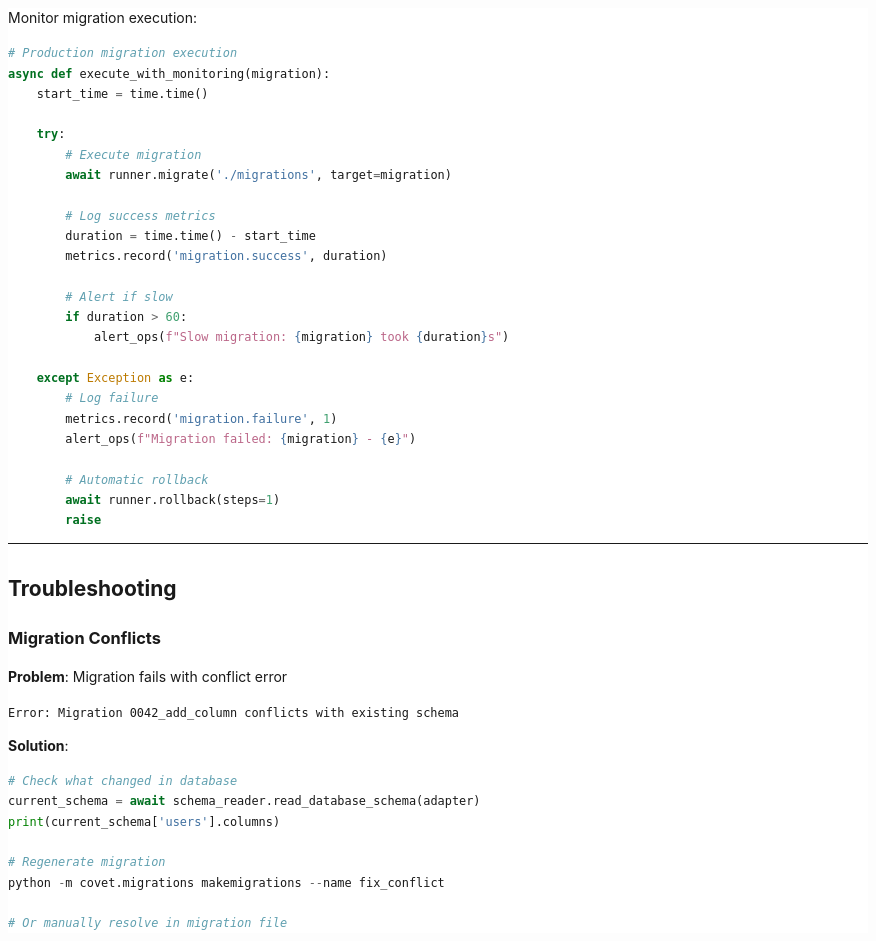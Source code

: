Monitor migration execution:

```python
# Production migration execution
async def execute_with_monitoring(migration):
    start_time = time.time()

    try:
        # Execute migration
        await runner.migrate('./migrations', target=migration)

        # Log success metrics
        duration = time.time() - start_time
        metrics.record('migration.success', duration)

        # Alert if slow
        if duration > 60:
            alert_ops(f"Slow migration: {migration} took {duration}s")

    except Exception as e:
        # Log failure
        metrics.record('migration.failure', 1)
        alert_ops(f"Migration failed: {migration} - {e}")

        # Automatic rollback
        await runner.rollback(steps=1)
        raise
```

---

## Troubleshooting

### Migration Conflicts

**Problem**: Migration fails with conflict error

```
Error: Migration 0042_add_column conflicts with existing schema
```

**Solution**:

```python
# Check what changed in database
current_schema = await schema_reader.read_database_schema(adapter)
print(current_schema['users'].columns)

# Regenerate migration
python -m covet.migrations makemigrations --name fix_conflict

# Or manually resolve in migration file
```
